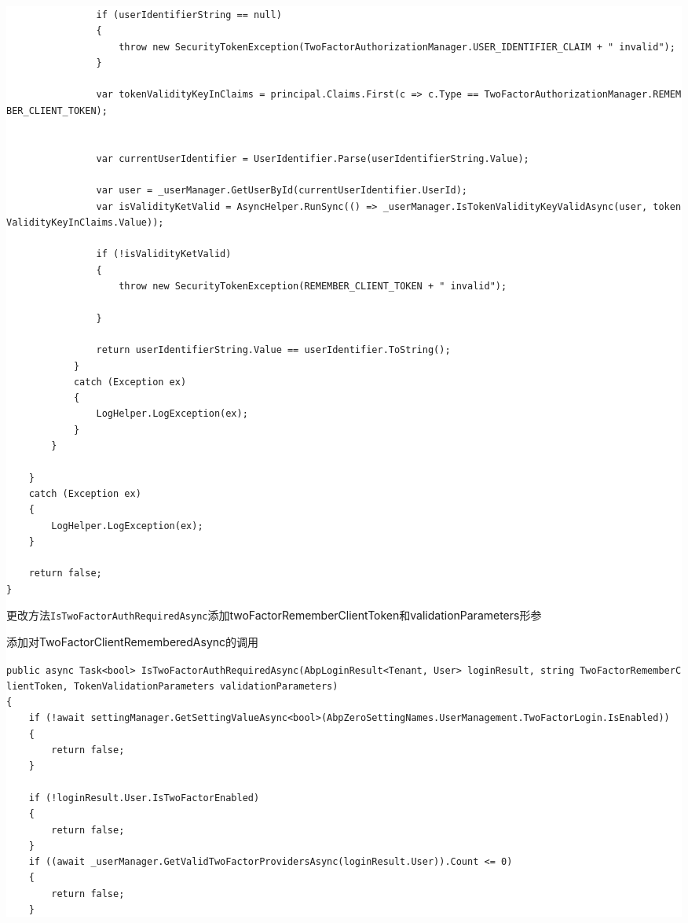 ```
                if (userIdentifierString == null)
                {
                    throw new SecurityTokenException(TwoFactorAuthorizationManager.USER_IDENTIFIER_CLAIM + " invalid");
                }

                var tokenValidityKeyInClaims = principal.Claims.First(c => c.Type == TwoFactorAuthorizationManager.REMEMBER_CLIENT_TOKEN);


                var currentUserIdentifier = UserIdentifier.Parse(userIdentifierString.Value);

                var user = _userManager.GetUserById(currentUserIdentifier.UserId);
                var isValidityKetValid = AsyncHelper.RunSync(() => _userManager.IsTokenValidityKeyValidAsync(user, tokenValidityKeyInClaims.Value));

                if (!isValidityKetValid)
                {
                    throw new SecurityTokenException(REMEMBER_CLIENT_TOKEN + " invalid");

                }

                return userIdentifierString.Value == userIdentifier.ToString();
            }
            catch (Exception ex)
            {
                LogHelper.LogException(ex);
            }
        }

    }
    catch (Exception ex)
    {
        LogHelper.LogException(ex);
    }

    return false;
}

```


更改方法`IsTwoFactorAuthRequiredAsync`添加twoFactorRememberClientToken和validationParameters形参

添加对TwoFactorClientRememberedAsync的调用

```
public async Task<bool> IsTwoFactorAuthRequiredAsync(AbpLoginResult<Tenant, User> loginResult, string TwoFactorRememberClientToken, TokenValidationParameters validationParameters)
{
    if (!await settingManager.GetSettingValueAsync<bool>(AbpZeroSettingNames.UserManagement.TwoFactorLogin.IsEnabled))
    {
        return false;
    }

    if (!loginResult.User.IsTwoFactorEnabled)
    {
        return false;
    }
    if ((await _userManager.GetValidTwoFactorProvidersAsync(loginResult.User)).Count <= 0)
    {
        return false;
    }

```